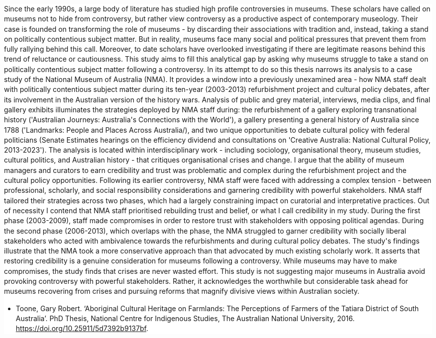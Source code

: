 Since the early 1990s, a large body of literature has studied high profile controversies in museums. These scholars have called on museums not to hide from controversy, but rather view controversy as a productive aspect of contemporary museology. Their case is founded on transforming the role of museums - by discarding their associations with tradition and, instead, taking a stand on politically contentious subject matter. But in reality, museums face many social and political pressures that prevent them from fully rallying behind this call. Moreover, to date scholars have overlooked investigating if there are legitimate reasons behind this trend of reluctance or cautiousness. This study aims to fill this analytical gap by asking why museums struggle to take a stand on politically contentious subject matter following a controversy. In its attempt to do so this thesis narrows its analysis to a case study of the National Museum of Australia (NMA). It provides a window into a previously unexamined area - how NMA staff dealt with politically contentious subject matter during its ten-year (2003-2013) refurbishment project and cultural policy debates, after its involvement in the Australian version of the history wars. Analysis of public and grey material, interviews, media clips, and final gallery exhibits illuminates the strategies deployed by NMA staff during: the refurbishment of a gallery exploring transnational history ('Australian Journeys: Australia's Connections with the World'), a gallery presenting a general history of Australia since 1788 ('Landmarks: People and Places Across Australia/), and two unique opportunities to debate cultural policy with federal politicians (Senate Estimates hearings on the efficiency dividend and consultations on 'Creative Australia: National Cultural Policy, 2013-2023'). The analysis is located within interdisciplinary work - including sociology, organisational theory, museum studies, cultural politics, and Australian history - that critiques organisational crises and change. I argue that the ability of museum managers and curators to earn credibility and trust was problematic and complex during the refurbishment project and the cultural policy opportunities. Following its earlier controversy, NMA staff were faced with addressing a complex tension - between professional, scholarly, and social responsibility considerations and garnering credibility with powerful stakeholders. NMA staff tailored their strategies across two phases, which had a largely constraining impact on curatorial and interpretative practices. Out of necessity I contend that NMA staff prioritised rebuilding trust and belief, or what I call credibility in my study. During the first phase (2003-2009), staff made compromises in order to restore trust with stakeholders with opposing political agendas. During the second phase (2006-2013), which overlaps with the phase, the NMA struggled to garner credibility with socially liberal stakeholders who acted with ambivalence towards the refurbishments and during cultural policy debates. The study's findings illustrate that the NMA took a more conservative approach than that advocated by much existing scholarly work. It asserts that restoring credibility is a genuine consideration for museums following a controversy. While museums may have to make compromises, the study finds that crises are never wasted effort. This study is not suggesting major museums in Australia avoid provoking controversy with powerful stakeholders. Rather, it acknowledges the worthwhile but considerable task ahead for museums recovering from crises and pursuing reforms that magnify divisive views within Australian society.

* Toone, Gary Robert. ‘Aboriginal Cultural Heritage on Farmlands: The Perceptions of Farmers of the Tatiara District of South Australia’. PhD Thesis, National Centre for Indigenous Studies, The Australian National University, 2016. https://doi.org/10.25911/5d7392b9137bf.
